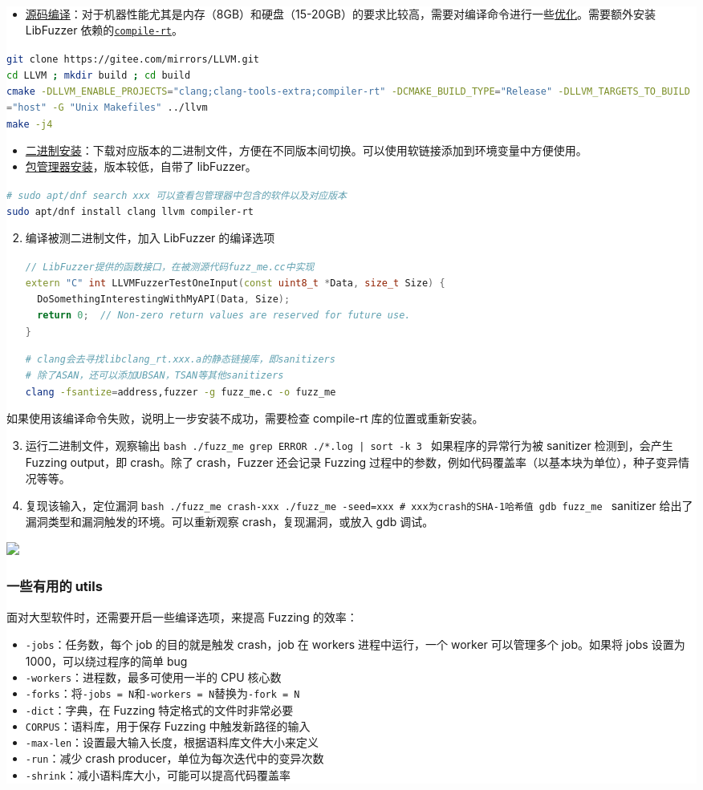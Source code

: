   - [源码编译](https://clang.llvm.org/get_started.html#build)：对于机器性能尤其是内存（8GB）和硬盘（15-20GB）的要求比较高，需要对编译命令进行一些[优化](https://blog.csdn.net/qq_40323844/article/details/103191029)。需要额外安装 LibFuzzer 依赖的[`compile-rt`](https://compiler-rt.llvm.org)。

   ```bash
   git clone https://gitee.com/mirrors/LLVM.git
   cd LLVM ; mkdir build ; cd build
   cmake -DLLVM_ENABLE_PROJECTS="clang;clang-tools-extra;compiler-rt" -DCMAKE_BUILD_TYPE="Release" -DLLVM_TARGETS_TO_BUILD="host" -G "Unix Makefiles" ../llvm
   make -j4
   ```

   - [二进制安装](https://github.com/llvm/llvm-project/releases)：下载对应版本的二进制文件，方便在不同版本间切换。可以使用软链接添加到环境变量中方便使用。
   - [包管理器安装](https://www.rootusers.com/how-to-install-dnf-package-manager-in-centosrhel/)，版本较低，自带了 libFuzzer。

   ```bash
   # sudo apt/dnf search xxx 可以查看包管理器中包含的软件以及对应版本
   sudo apt/dnf install clang llvm compiler-rt
   ```

2. 编译被测二进制文件，加入 LibFuzzer 的编译选项

   ```cpp
   // LibFuzzer提供的函数接口，在被测源代码fuzz_me.cc中实现
   extern "C" int LLVMFuzzerTestOneInput(const uint8_t *Data, size_t Size) {
     DoSomethingInterestingWithMyAPI(Data, Size);
     return 0;  // Non-zero return values are reserved for future use.
   }
   ```

   ```bash
   # clang会去寻找libclang_rt.xxx.a的静态链接库，即sanitizers
   # 除了ASAN，还可以添加UBSAN，TSAN等其他sanitizers
   clang -fsantize=address,fuzzer -g fuzz_me.c -o fuzz_me
   ```

如果使用该编译命令失败，说明上一步安装不成功，需要检查 compile-rt 库的位置或重新安装。

3. 运行二进制文件，观察输出
   `bash ./fuzz_me grep ERROR ./*.log | sort -k 3 `
   如果程序的异常行为被 sanitizer 检测到，会产生 Fuzzing output，即 crash。除了 crash，Fuzzer 还会记录 Fuzzing 过程中的参数，例如代码覆盖率（以基本块为单位），种子变异情况等等。

4. 复现该输入，定位漏洞
   `bash ./fuzz_me crash-xxx ./fuzz_me -seed=xxx # xxx为crash的SHA-1哈希值 gdb fuzz_me `
   sanitizer 给出了漏洞类型和漏洞触发的环境。可以重新观察 crash，复现漏洞，或放入 gdb 调试。

![](https://img-blog.csdnimg.cn/img_convert/585afb1d9b9b3892943e01d85abc25de.png)

### 一些有用的 utils

面对大型软件时，还需要开启一些编译选项，来提高 Fuzzing 的效率：

- `-jobs`：任务数，每个 job 的目的就是触发 crash，job 在 workers 进程中运行，一个 worker 可以管理多个 job。如果将 jobs 设置为 1000，可以绕过程序的简单 bug
- `-workers`：进程数，最多可使用一半的 CPU 核心数
- `-forks`：将`-jobs = N`和`-workers = N`替换为`-fork = N`
- `-dict`：字典，在 Fuzzing 特定格式的文件时非常必要
- `CORPUS`：语料库，用于保存 Fuzzing 中触发新路径的输入
- `-max-len`：设置最大输入长度，根据语料库文件大小来定义
- `-run`：减少 crash producer，单位为每次迭代中的变异次数
- `-shrink`：减小语料库大小，可能可以提高代码覆盖率
